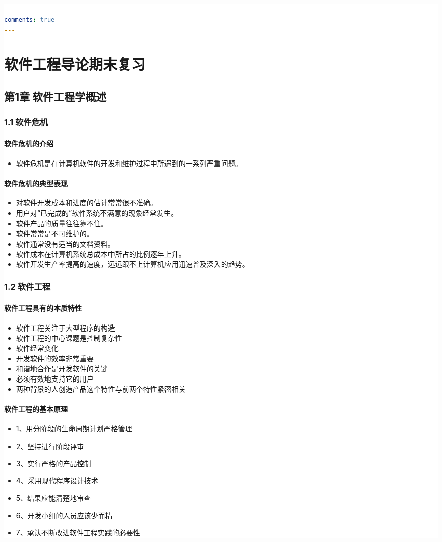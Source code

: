 ```yaml
---
comments: true
---
```

# 软件工程导论期末复习

## 第1章 软件工程学概述

### 1.1 软件危机

#### **软件危机的介绍**

- 软件危机是在计算机软件的开发和维护过程中所遇到的一系列严重问题。

#### **软件危机的典型表现**

- 对软件开发成本和进度的估计常常很不准确。
- 用户对“已完成的”软件系统不满意的现象经常发生。
- 软件产品的质量往往靠不住。
- 软件常常是不可维护的。
- 软件通常没有适当的文档资料。
- 软件成本在计算机系统总成本中所占的比例逐年上升。
- 软件开发生产率提高的速度，远远跟不上计算机应用迅速普及深入的趋势。

### 1.2 软件工程

#### **软件工程具有的本质特性**

- 软件工程关注于大型程序的构造
- 软件工程的中心课题是控制复杂性
- 软件经常变化
- 开发软件的效率非常重要
- 和谐地合作是开发软件的关键
- 必须有效地支持它的用户
- 两种背景的人创造产品这个特性与前两个特性紧密相关

#### **软件工程的基本原理**

- 1、用分阶段的生命周期计划严格管理

- 2、坚持进行阶段评审

- 3、实行严格的产品控制

- 4、采用现代程序设计技术

- 5、结果应能清楚地审查

- 6、开发小组的人员应该少而精

- 7、承认不断改进软件工程实践的必要性

